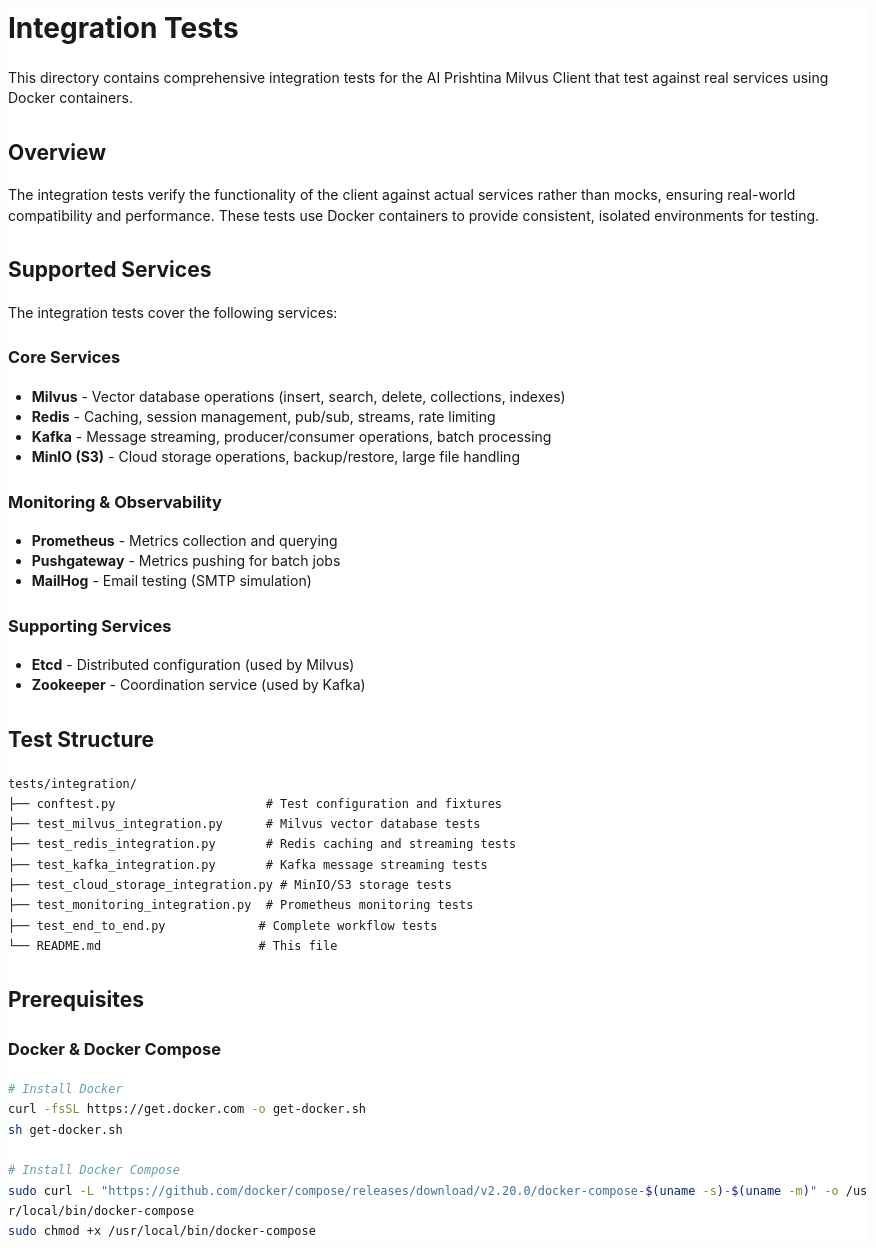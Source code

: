 # Integration Tests

This directory contains comprehensive integration tests for the AI Prishtina Milvus Client that test against real services using Docker containers.

## Overview

The integration tests verify the functionality of the client against actual services rather than mocks, ensuring real-world compatibility and performance. These tests use Docker containers to provide consistent, isolated environments for testing.

## Supported Services

The integration tests cover the following services:

### Core Services
- **Milvus** - Vector database operations (insert, search, delete, collections, indexes)
- **Redis** - Caching, session management, pub/sub, streams, rate limiting
- **Kafka** - Message streaming, producer/consumer operations, batch processing
- **MinIO (S3)** - Cloud storage operations, backup/restore, large file handling

### Monitoring & Observability
- **Prometheus** - Metrics collection and querying
- **Pushgateway** - Metrics pushing for batch jobs
- **MailHog** - Email testing (SMTP simulation)

### Supporting Services
- **Etcd** - Distributed configuration (used by Milvus)
- **Zookeeper** - Coordination service (used by Kafka)

## Test Structure

```
tests/integration/
├── conftest.py                     # Test configuration and fixtures
├── test_milvus_integration.py      # Milvus vector database tests
├── test_redis_integration.py       # Redis caching and streaming tests
├── test_kafka_integration.py       # Kafka message streaming tests
├── test_cloud_storage_integration.py # MinIO/S3 storage tests
├── test_monitoring_integration.py  # Prometheus monitoring tests
├── test_end_to_end.py             # Complete workflow tests
└── README.md                      # This file
```

## Prerequisites

### Docker & Docker Compose
```bash
# Install Docker
curl -fsSL https://get.docker.com -o get-docker.sh
sh get-docker.sh

# Install Docker Compose
sudo curl -L "https://github.com/docker/compose/releases/download/v2.20.0/docker-compose-$(uname -s)-$(uname -m)" -o /usr/local/bin/docker-compose
sudo chmod +x /usr/local/bin/docker-compose
```
